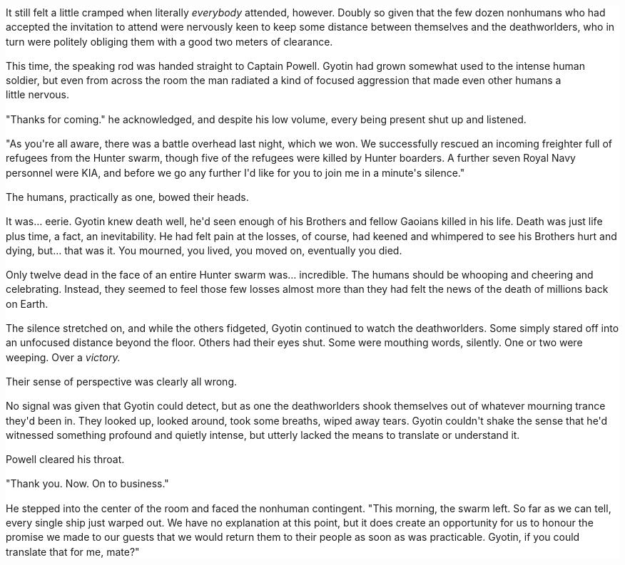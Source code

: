 It still felt a little cramped when literally _everybody_ attended, however.
Doubly so given that the few dozen nonhumans who had accepted the invitation
to attend were nervously keen to keep some distance between themselves and the
deathworlders, who in turn were politely obliging them with a good two meters
of clearance.

This time, the speaking rod was handed straight to Captain Powell. Gyotin had
grown somewhat used to the intense human soldier, but even from across the
room the man radiated a kind of focused aggression that made even other humans
a little nervous.

"Thanks for coming." he acknowledged, and despite his low volume, every being
present shut up and listened.

"As you're all aware, there was a battle overhead last night, which we won. We
successfully rescued an incoming freighter full of refugees from the Hunter
swarm, though five of the refugees were killed by Hunter boarders. A further
seven Royal Navy personnel were KIA, and before we go any further I'd like for
you to join me in a minute's silence."

The humans, practically as one, bowed their heads.

It was… eerie. Gyotin knew death well, he'd seen enough of his Brothers and
fellow Gaoians killed in his life. Death was just life plus time, a fact, an
inevitability. He had felt pain at the losses, of course, had keened and
whimpered to see his Brothers hurt and dying, but… that was it. You mourned,
you lived, you moved on, eventually you died.

Only twelve dead in the face of an entire Hunter swarm was… incredible. The
humans should be whooping and cheering and celebrating. Instead, they seemed
to feel those few losses almost more than they had felt the news of the death
of millions back on Earth.

The silence stretched on, and while the others fidgeted, Gyotin continued to
watch the deathworlders. Some simply stared off into an unfocused distance
beyond the floor. Others had their eyes shut. Some were mouthing words,
silently. One or two were weeping. Over a _victory._

Their sense of perspective was clearly all wrong.

No signal was given that Gyotin could detect, but as one the deathworlders
shook themselves out of whatever mourning trance they'd been in. They looked
up, looked around, took some breaths, wiped away tears. Gyotin couldn't shake
the sense that he'd witnessed something profound and quietly intense, but
utterly lacked the means to translate or understand it.

Powell cleared his throat.

"Thank you. Now. On to business."

He stepped into the center of the room and faced the nonhuman contingent.
"This morning, the swarm left. So far as we can tell, every single ship just
warped out. We have no explanation at this point, but it does create an
opportunity for us to honour the promise we made to our guests that we would
return them to their people as soon as was practicable. Gyotin, if you could
translate that for me, mate?"
